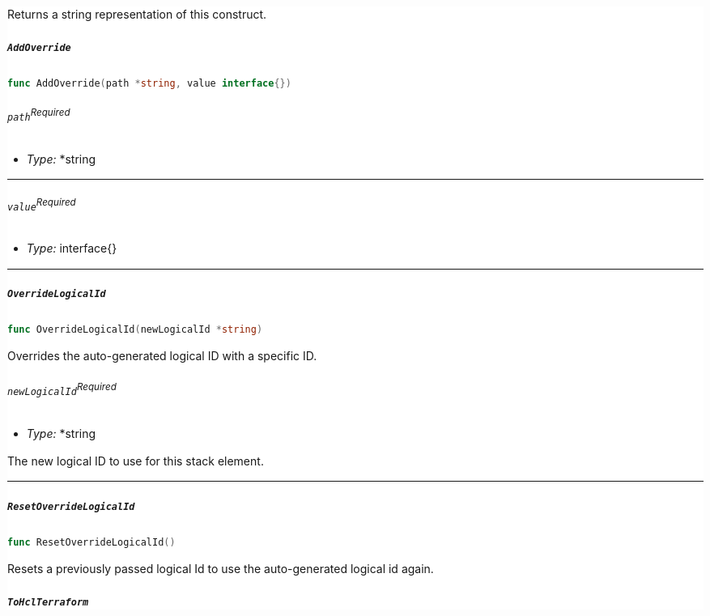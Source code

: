 Returns a string representation of this construct.

##### `AddOverride` <a name="AddOverride" id="rhizo-co-terraform-provider-oci.dataOciCoreIpInventorySubnet.DataOciCoreIpInventorySubnet.addOverride"></a>

```go
func AddOverride(path *string, value interface{})
```

###### `path`<sup>Required</sup> <a name="path" id="rhizo-co-terraform-provider-oci.dataOciCoreIpInventorySubnet.DataOciCoreIpInventorySubnet.addOverride.parameter.path"></a>

- *Type:* *string

---

###### `value`<sup>Required</sup> <a name="value" id="rhizo-co-terraform-provider-oci.dataOciCoreIpInventorySubnet.DataOciCoreIpInventorySubnet.addOverride.parameter.value"></a>

- *Type:* interface{}

---

##### `OverrideLogicalId` <a name="OverrideLogicalId" id="rhizo-co-terraform-provider-oci.dataOciCoreIpInventorySubnet.DataOciCoreIpInventorySubnet.overrideLogicalId"></a>

```go
func OverrideLogicalId(newLogicalId *string)
```

Overrides the auto-generated logical ID with a specific ID.

###### `newLogicalId`<sup>Required</sup> <a name="newLogicalId" id="rhizo-co-terraform-provider-oci.dataOciCoreIpInventorySubnet.DataOciCoreIpInventorySubnet.overrideLogicalId.parameter.newLogicalId"></a>

- *Type:* *string

The new logical ID to use for this stack element.

---

##### `ResetOverrideLogicalId` <a name="ResetOverrideLogicalId" id="rhizo-co-terraform-provider-oci.dataOciCoreIpInventorySubnet.DataOciCoreIpInventorySubnet.resetOverrideLogicalId"></a>

```go
func ResetOverrideLogicalId()
```

Resets a previously passed logical Id to use the auto-generated logical id again.

##### `ToHclTerraform` <a name="ToHclTerraform" id="rhizo-co-terraform-provider-oci.dataOciCoreIpInventorySubnet.DataOciCoreIpInventorySubnet.toHclTerraform"></a>
